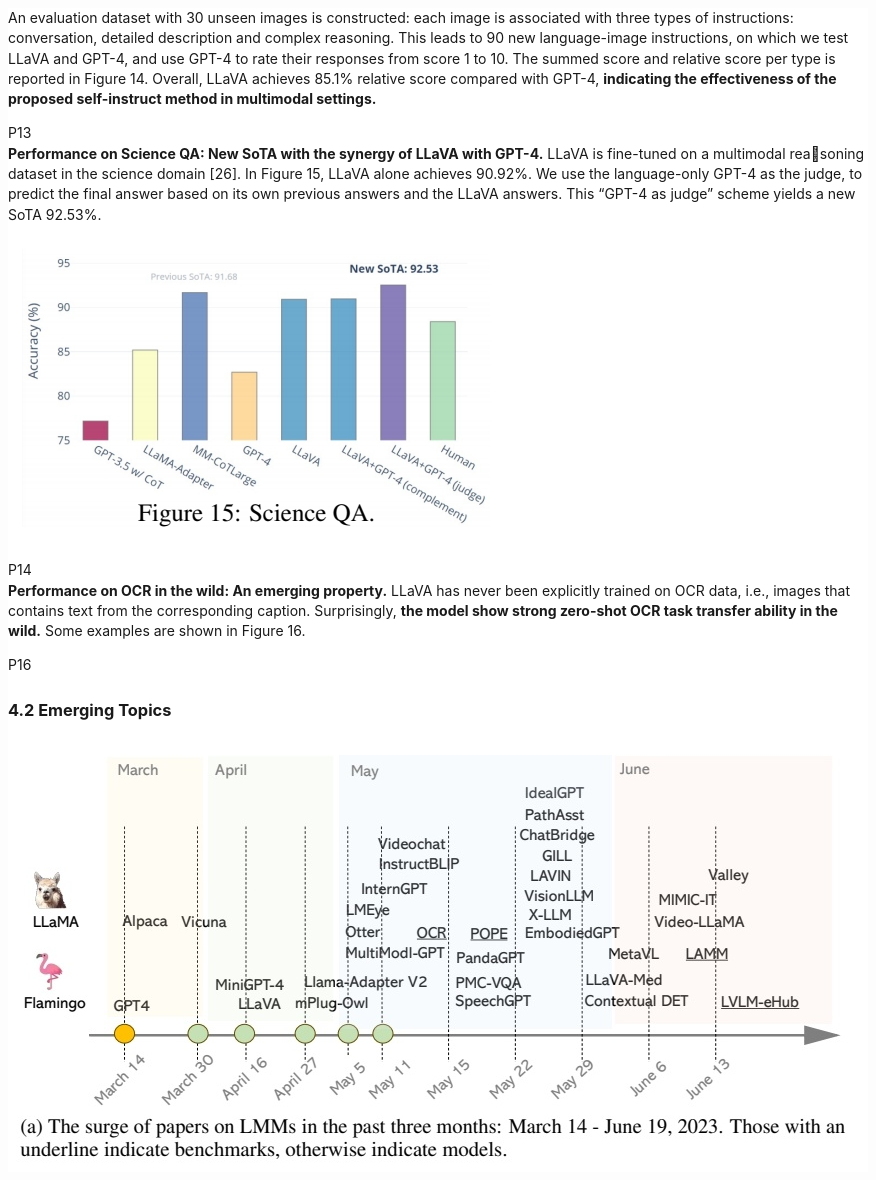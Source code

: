 An evaluation dataset with 30 unseen images is constructed: each image is associated with three types of instructions: conversation, detailed description and complex reasoning. This leads to 90 new language-image instructions, on which we test LLaVA and GPT-4, and use GPT-4 to rate their responses from score 1 to 10. The summed score and relative score per type is reported in Figure 14. Overall, LLaVA achieves 85.1% relative score compared with GPT-4, **indicating the effectiveness of the proposed self-instruct method in multimodal settings.**   

P13   
**Performance on Science QA: New SoTA with the synergy of LLaVA with GPT-4.** LLaVA is fine-tuned on a multimodal rea￾soning dataset in the science domain [26]. In Figure 15, LLaVA alone achieves 90.92%. We use the language-only GPT-4 as the judge, to predict the final answer based on its own previous answers and the LLaVA answers. This “GPT-4 as judge” scheme yields a new SoTA 92.53%.    

![](./assets/N-13.png)  

P14   
**Performance on OCR in the wild: An emerging property.** LLaVA has never been explicitly trained on OCR data, i.e., images that contains text from the corresponding caption. Surprisingly, **the model show strong zero-shot OCR task transfer ability in the wild.** Some examples are shown in Figure 16.   

P16   
### 4.2 Emerging Topics

![](./assets/N-16-3.png)  
